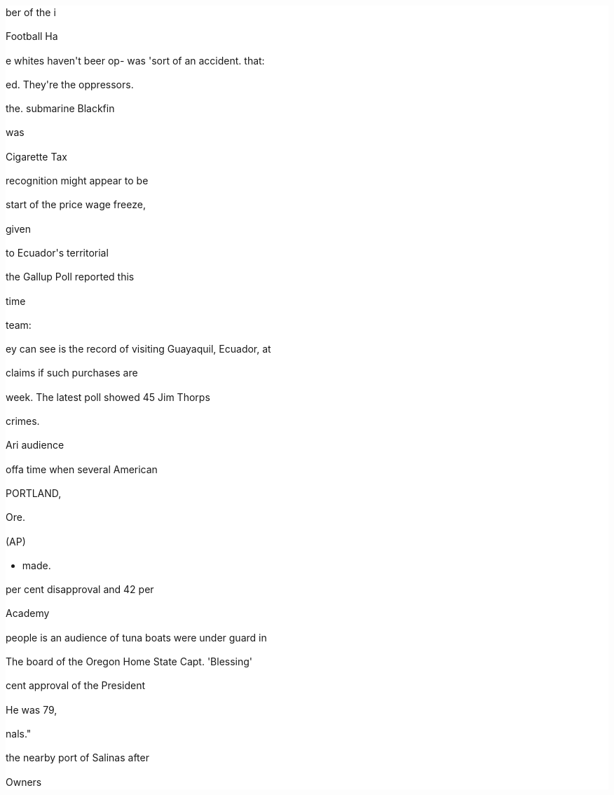 ber of the i

Football Ha

e whites haven't beer op- was 'sort of an accident. that:

ed. They're the oppressors.

the. submarine Blackfin

was

Cigarette Tax

recognition might appear to be

start of the price wage freeze,

given

to Ecuador's territorial

the Gallup Poll reported this

time

team:

ey can see is the record of visiting Guayaquil, Ecuador, at

claims if such purchases are

week. The latest poll showed 45 Jim Thorps

crimes.

Ari audience

offa time when several American

PORTLAND,

Ore.

(AP)

- made.

per cent disapproval and 42 per

Academy

people is an audience of tuna boats were under guard in

The board of the Oregon Home State Capt. 'Blessing'

cent approval of the President

He was 79,

nals."

the nearby port of Salinas after

Owners
